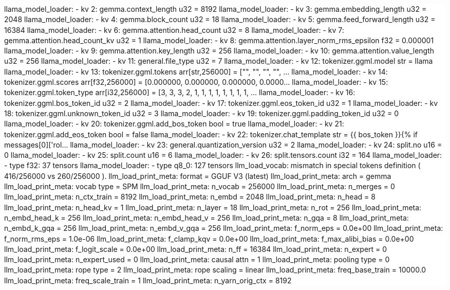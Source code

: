 llama_model_loader: - kv   2:                       gemma.context_length u32              = 8192
llama_model_loader: - kv   3:                     gemma.embedding_length u32              = 2048
llama_model_loader: - kv   4:                          gemma.block_count u32              = 18
llama_model_loader: - kv   5:                  gemma.feed_forward_length u32              = 16384
llama_model_loader: - kv   6:                 gemma.attention.head_count u32              = 8
llama_model_loader: - kv   7:              gemma.attention.head_count_kv u32              = 1
llama_model_loader: - kv   8:     gemma.attention.layer_norm_rms_epsilon f32              = 0.000001
llama_model_loader: - kv   9:                 gemma.attention.key_length u32              = 256
llama_model_loader: - kv  10:               gemma.attention.value_length u32              = 256
llama_model_loader: - kv  11:                          general.file_type u32              = 7
llama_model_loader: - kv  12:                       tokenizer.ggml.model str              = llama
llama_model_loader: - kv  13:                      tokenizer.ggml.tokens arr[str,256000]  = ["<pad>", "<eos>", "<bos>", "<unk>", ...
llama_model_loader: - kv  14:                      tokenizer.ggml.scores arr[f32,256000]  = [0.000000, 0.000000, 0.000000, 0.0000...
llama_model_loader: - kv  15:                  tokenizer.ggml.token_type arr[i32,256000]  = [3, 3, 3, 2, 1, 1, 1, 1, 1, 1, 1, 1, ...
llama_model_loader: - kv  16:                tokenizer.ggml.bos_token_id u32              = 2
llama_model_loader: - kv  17:                tokenizer.ggml.eos_token_id u32              = 1
llama_model_loader: - kv  18:            tokenizer.ggml.unknown_token_id u32              = 3
llama_model_loader: - kv  19:            tokenizer.ggml.padding_token_id u32              = 0
llama_model_loader: - kv  20:               tokenizer.ggml.add_bos_token bool             = true
llama_model_loader: - kv  21:               tokenizer.ggml.add_eos_token bool             = false
llama_model_loader: - kv  22:                    tokenizer.chat_template str              = {{ bos_token }}{% if messages[0]['rol...
llama_model_loader: - kv  23:               general.quantization_version u32              = 2
llama_model_loader: - kv  24:                                   split.no u16              = 0
llama_model_loader: - kv  25:                                split.count u16              = 6
llama_model_loader: - kv  26:                        split.tensors.count i32              = 164
llama_model_loader: - type  f32:   37 tensors
llama_model_loader: - type q8_0:  127 tensors
llm_load_vocab: mismatch in special tokens definition ( 416/256000 vs 260/256000 ).
llm_load_print_meta: format           = GGUF V3 (latest)
llm_load_print_meta: arch             = gemma
llm_load_print_meta: vocab type       = SPM
llm_load_print_meta: n_vocab          = 256000
llm_load_print_meta: n_merges         = 0
llm_load_print_meta: n_ctx_train      = 8192
llm_load_print_meta: n_embd           = 2048
llm_load_print_meta: n_head           = 8
llm_load_print_meta: n_head_kv        = 1
llm_load_print_meta: n_layer          = 18
llm_load_print_meta: n_rot            = 256
llm_load_print_meta: n_embd_head_k    = 256
llm_load_print_meta: n_embd_head_v    = 256
llm_load_print_meta: n_gqa            = 8
llm_load_print_meta: n_embd_k_gqa     = 256
llm_load_print_meta: n_embd_v_gqa     = 256
llm_load_print_meta: f_norm_eps       = 0.0e+00
llm_load_print_meta: f_norm_rms_eps   = 1.0e-06
llm_load_print_meta: f_clamp_kqv      = 0.0e+00
llm_load_print_meta: f_max_alibi_bias = 0.0e+00
llm_load_print_meta: f_logit_scale    = 0.0e+00
llm_load_print_meta: n_ff             = 16384
llm_load_print_meta: n_expert         = 0
llm_load_print_meta: n_expert_used    = 0
llm_load_print_meta: causal attn      = 1
llm_load_print_meta: pooling type     = 0
llm_load_print_meta: rope type        = 2
llm_load_print_meta: rope scaling     = linear
llm_load_print_meta: freq_base_train  = 10000.0
llm_load_print_meta: freq_scale_train = 1
llm_load_print_meta: n_yarn_orig_ctx  = 8192